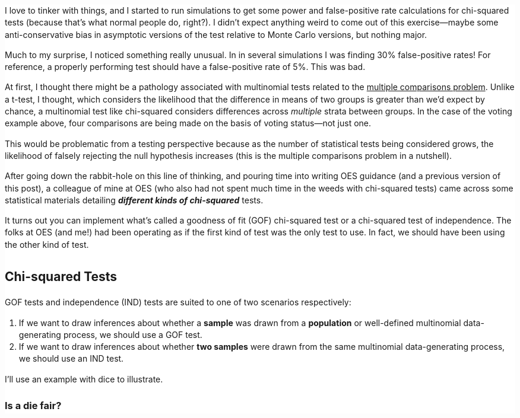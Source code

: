 I love to tinker with things, and I started to run simulations to get
some power and false-positive rate calculations for chi-squared tests
(because that’s what normal people do, right?). I didn’t expect anything
weird to come out of this exercise—maybe some anti-conservative bias in
asymptotic versions of the test relative to Monte Carlo versions, but
nothing major.

Much to my surprise, I noticed something really unusual. In in several
simulations I was finding 30% false-positive rates! For reference, a
properly performing test should have a false-positive rate of 5%. This
was bad.

At first, I thought there might be a pathology associated with
multinomial tests related to the [multiple comparisons
problem](https://en.wikipedia.org/wiki/Multiple_comparisons_problem#:~:text=In%20statistics%2C%20the%20multiple%20comparisons,more%20likely%20erroneous%20inferences%20become.).
Unlike a t-test, I thought, which considers the likelihood that the
difference in means of two groups is greater than we’d expect by chance,
a multinomial test like chi-squared considers differences across
*multiple* strata between groups. In the case of the voting example
above, four comparisons are being made on the basis of voting status—not
just one.

This would be problematic from a testing perspective because as the
number of statistical tests being considered grows, the likelihood of
falsely rejecting the null hypothesis increases (this is the multiple
comparisons problem in a nutshell).

After going down the rabbit-hole on this line of thinking, and pouring
time into writing OES guidance (and a previous version of this post), a
colleague of mine at OES (who also had not spent much time in the weeds
with chi-squared tests) came across some statistical materials detailing
***different kinds of chi-squared*** tests.

It turns out you can implement what’s called a goodness of fit (GOF)
chi-squared test or a chi-squared test of independence. The folks at OES
(and me!) had been operating as if the first kind of test was the only
test to use. In fact, we should have been using the other kind of test.

## Chi-squared Tests

GOF tests and independence (IND) tests are suited to one of two
scenarios respectively:

1.  If we want to draw inferences about whether a **sample** was drawn
    from a **population** or well-defined multinomial data-generating
    process, we should use a GOF test.
2.  If we want to draw inferences about whether **two samples** were
    drawn from the same multinomial data-generating process, we should
    use an IND test.

I’ll use an example with dice to illustrate.

### Is a die fair?
